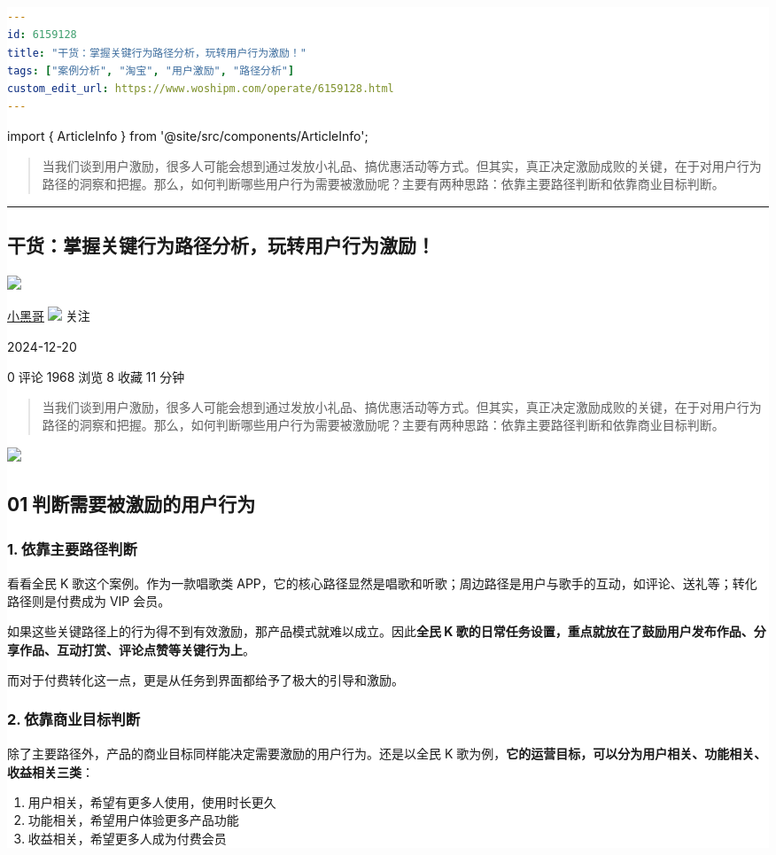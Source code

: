 ```yaml
---
id: 6159128
title: "干货：掌握关键行为路径分析，玩转用户行为激励！"
tags: ["案例分析", "淘宝", "用户激励", "路径分析"]
custom_edit_url: https://www.woshipm.com/operate/6159128.html
---
```

import { ArticleInfo } from '@site/src/components/ArticleInfo';

<ArticleInfo
    author="小黑哥"
    authorLink="https://www.woshipm.com/u/1374811"
    published="2024-12-20"
    views={1968}
    comments={0}
    collects={8}
/>

> 当我们谈到用户激励，很多人可能会想到通过发放小礼品、搞优惠活动等方式。但其实，真正决定激励成败的关键，在于对用户行为路径的洞察和把握。那么，如何判断哪些用户行为需要被激励呢？主要有两种思路：依靠主要路径判断和依靠商业目标判断。

---

## 干货：掌握关键行为路径分析，玩转用户行为激励！

[![](https://static.woshipm.com/view/woshipm_api_def_20230715223738_4143.png?imageView2/1/w/72/h/72/q/100)](https://www.woshipm.com/u/1374811)

[小黑哥](https://www.woshipm.com/u/1374811) ![](https://static.woshipm.com/tag/1101_1@2x.png) 关注

2024-12-20

0 评论 1968 浏览 8 收藏 11 分钟

> 当我们谈到用户激励，很多人可能会想到通过发放小礼品、搞优惠活动等方式。但其实，真正决定激励成败的关键，在于对用户行为路径的洞察和把握。那么，如何判断哪些用户行为需要被激励呢？主要有两种思路：依靠主要路径判断和依靠商业目标判断。

![](https://image.woshipm.com/2023/09/21/c698127e-5877-11ee-8c24-00163e142b65.jpg)

## 01 判断需要被激励的用户行为

### 1\. 依靠主要路径判断

看看全民 K 歌这个案例。作为一款唱歌类 APP，它的核心路径显然是唱歌和听歌；周边路径是用户与歌手的互动，如评论、送礼等；转化路径则是付费成为 VIP 会员。

如果这些关键路径上的行为得不到有效激励，那产品模式就难以成立。因此**全民 K 歌的日常任务设置，重点就放在了鼓励用户发布作品、分享作品、互动打赏、评论点赞等关键行为上**。

而对于付费转化这一点，更是从任务到界面都给予了极大的引导和激励。

### 2\. 依靠商业目标判断

除了主要路径外，产品的商业目标同样能决定需要激励的用户行为。还是以全民 K 歌为例，**它的运营目标，可以分为用户相关、功能相关、收益相关三类**：

1.  用户相关，希望有更多人使用，使用时长更久
2.  功能相关，希望用户体验更多产品功能
3.  收益相关，希望更多人成为付费会员
